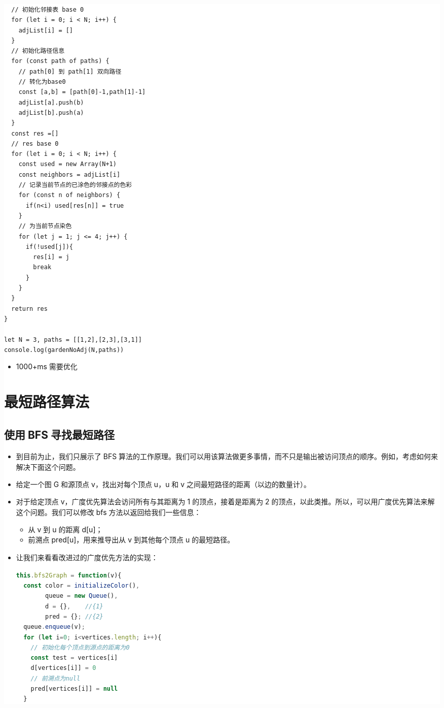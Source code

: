   ```
    // 初始化邻接表 base 0
    for (let i = 0; i < N; i++) {
      adjList[i] = []
    }
    // 初始化路径信息
    for (const path of paths) {
      // path[0] 到 path[1] 双向路径
      // 转化为base0
      const [a,b] = [path[0]-1,path[1]-1]
      adjList[a].push(b)
      adjList[b].push(a)
    }
    const res =[]
    // res base 0
    for (let i = 0; i < N; i++) {
      const used = new Array(N+1)
      const neighbors = adjList[i]
      // 记录当前节点的已涂色的邻接点的色彩
      for (const n of neighbors) {
        if(n<i) used[res[n]] = true
      }
      // 为当前节点染色
      for (let j = 1; j <= 4; j++) {
        if(!used[j]){
          res[i] = j
          break
        }
      }
    }
    return res
  }
  
  let N = 3, paths = [[1,2],[2,3],[3,1]]
  console.log(gardenNoAdj(N,paths))
  ```
+ 1000+ms 需要优化

# 最短路径算法

## 使用 BFS 寻找最短路径

- 到目前为止，我们只展示了 BFS 算法的工作原理。我们可以用该算法做更多事情，而不只是输出被访问顶点的顺序。例如，考虑如何来解决下面这个问题。
- 给定一个图 G 和源顶点 v，找出对每个顶点 u，u 和 v 之间最短路径的距离（以边的数量计）。
- 对于给定顶点 v，广度优先算法会访问所有与其距离为 1 的顶点，接着是距离为 2 的顶点，以此类推。所以，可以用广度优先算法来解这个问题。我们可以修改 bfs 方法以返回给我们一些信息：
  - 从 v 到 u 的距离 d[u]；
  - 前溯点 pred[u]，用来推导出从 v 到其他每个顶点 u 的最短路径。
- 让我们来看看改进过的广度优先方法的实现：

  ```js
  this.bfs2Graph = function(v){  
    const color = initializeColor(), 
          queue = new Queue(), 
          d = {},    //{1} 
          pred = {}; //{2} 
    queue.enqueue(v); 
    for (let i=0; i<vertices.length; i++){
      // 初始化每个顶点到源点的距离为0
      const test = vertices[i]
      d[vertices[i]] = 0
      // 前溯点为null
      pred[vertices[i]] = null
    }
  ```